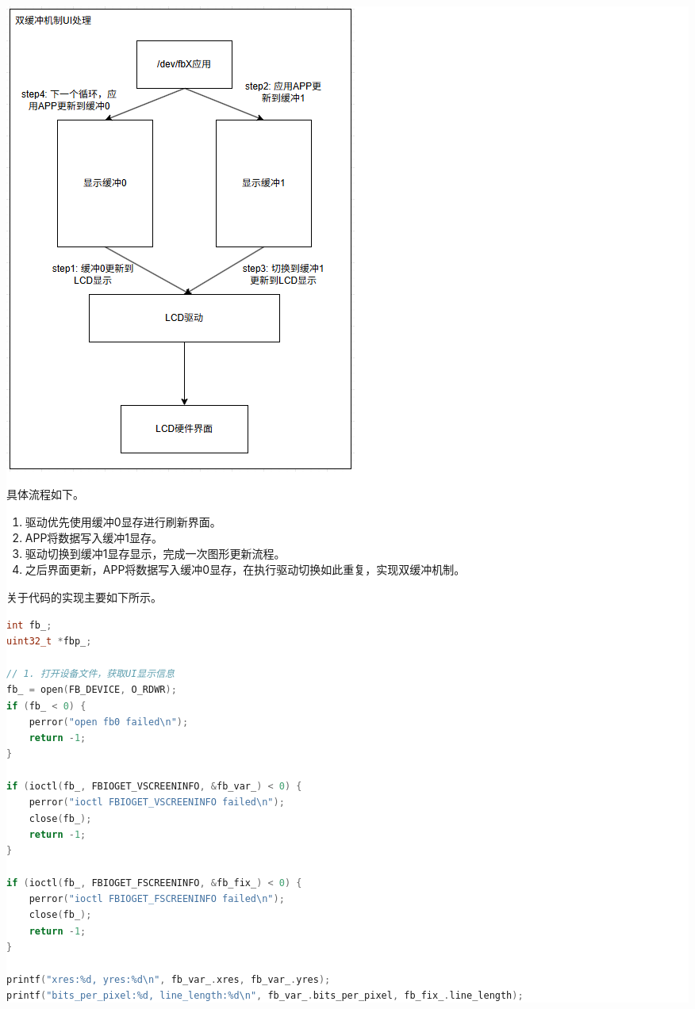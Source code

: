 ![image](./image/ch04-08-04.png)

具体流程如下。

1. 驱动优先使用缓冲0显存进行刷新界面。
2. APP将数据写入缓冲1显存。
3. 驱动切换到缓冲1显存显示，完成一次图形更新流程。
4. 之后界面更新，APP将数据写入缓冲0显存，在执行驱动切换如此重复，实现双缓冲机制。

关于代码的实现主要如下所示。

```c
int fb_;
uint32_t *fbp_;

// 1. 打开设备文件，获取UI显示信息
fb_ = open(FB_DEVICE, O_RDWR); 
if (fb_ < 0) {
    perror("open fb0 failed\n");
    return -1;
}

if (ioctl(fb_, FBIOGET_VSCREENINFO, &fb_var_) < 0) {
    perror("ioctl FBIOGET_VSCREENINFO failed\n");
    close(fb_);
    return -1;
}

if (ioctl(fb_, FBIOGET_FSCREENINFO, &fb_fix_) < 0) {
    perror("ioctl FBIOGET_FSCREENINFO failed\n");
    close(fb_);
    return -1;
}

printf("xres:%d, yres:%d\n", fb_var_.xres, fb_var_.yres);
printf("bits_per_pixel:%d, line_length:%d\n", fb_var_.bits_per_pixel, fb_fix_.line_length);
```